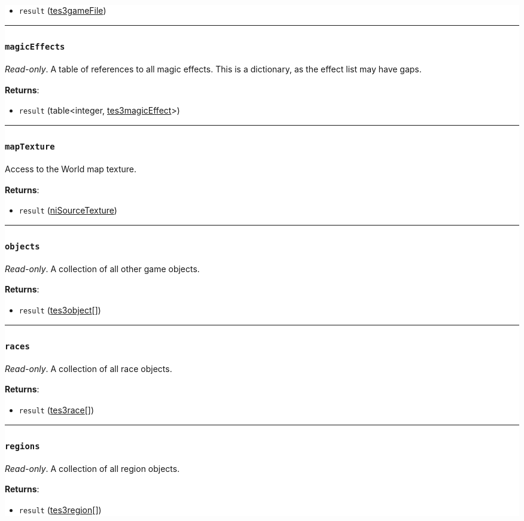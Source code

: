 * `result` ([tes3gameFile](../types/tes3gameFile.md))

***

### `magicEffects`
<div class="search_terms" style="display: none">magiceffects</div>

*Read-only*. A table of references to all magic effects. This is a dictionary, as the effect list may have gaps.

**Returns**:

* `result` (table&lt;integer, [tes3magicEffect](../types/tes3magicEffect.md)&gt;)

***

### `mapTexture`
<div class="search_terms" style="display: none">maptexture</div>

Access to the World map texture.

**Returns**:

* `result` ([niSourceTexture](../types/niSourceTexture.md))

***

### `objects`
<div class="search_terms" style="display: none">objects</div>

*Read-only*. A collection of all other game objects.

**Returns**:

* `result` ([tes3object](../types/tes3object.md)[])

***

### `races`
<div class="search_terms" style="display: none">races</div>

*Read-only*. A collection of all race objects.

**Returns**:

* `result` ([tes3race](../types/tes3race.md)[])

***

### `regions`
<div class="search_terms" style="display: none">regions</div>

*Read-only*. A collection of all region objects.

**Returns**:

* `result` ([tes3region](../types/tes3region.md)[])
